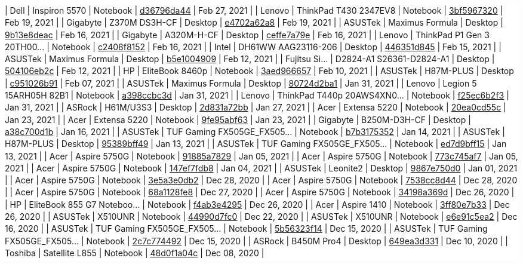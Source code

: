 | Dell          | Inspiron 5570               | Notebook    | [d36796da44](https://linux-hardware.org/?probe=d36796da44) | Feb 27, 2021 |
| Lenovo        | ThinkPad T430 2347EV8       | Notebook    | [3bf5967320](https://linux-hardware.org/?probe=3bf5967320) | Feb 19, 2021 |
| Gigabyte      | Z370M DS3H-CF               | Desktop     | [e4702a62a8](https://linux-hardware.org/?probe=e4702a62a8) | Feb 19, 2021 |
| ASUSTek       | Maximus Formula             | Desktop     | [9b13e8deac](https://linux-hardware.org/?probe=9b13e8deac) | Feb 16, 2021 |
| Gigabyte      | A320M-H-CF                  | Desktop     | [ceffe7a79e](https://linux-hardware.org/?probe=ceffe7a79e) | Feb 16, 2021 |
| Lenovo        | ThinkPad P1 Gen 3 20TH00... | Notebook    | [c2408f8152](https://linux-hardware.org/?probe=c2408f8152) | Feb 16, 2021 |
| Intel         | DH61WW AAG23116-206         | Desktop     | [446351d845](https://linux-hardware.org/?probe=446351d845) | Feb 15, 2021 |
| ASUSTek       | Maximus Formula             | Desktop     | [b5e1004909](https://linux-hardware.org/?probe=b5e1004909) | Feb 12, 2021 |
| Fujitsu Si... | D2824-A1 S26361-D2824-A1    | Desktop     | [504106eb2c](https://linux-hardware.org/?probe=504106eb2c) | Feb 12, 2021 |
| HP            | EliteBook 8460p             | Notebook    | [3aed966657](https://linux-hardware.org/?probe=3aed966657) | Feb 10, 2021 |
| ASUSTek       | H87M-PLUS                   | Desktop     | [c951026b91](https://linux-hardware.org/?probe=c951026b91) | Feb 07, 2021 |
| ASUSTek       | Maximus Formula             | Desktop     | [80724d2ba1](https://linux-hardware.org/?probe=80724d2ba1) | Jan 31, 2021 |
| Lenovo        | Legion 5 15ARH05H 82B1      | Notebook    | [a398ccbc3d](https://linux-hardware.org/?probe=a398ccbc3d) | Jan 31, 2021 |
| Lenovo        | ThinkPad T440p 20AWS4XN0... | Notebook    | [f25ec6b2f3](https://linux-hardware.org/?probe=f25ec6b2f3) | Jan 31, 2021 |
| ASRock        | H61M/U3S3                   | Desktop     | [2d831a72bb](https://linux-hardware.org/?probe=2d831a72bb) | Jan 27, 2021 |
| Acer          | Extensa 5220                | Notebook    | [20ea0cd55c](https://linux-hardware.org/?probe=20ea0cd55c) | Jan 23, 2021 |
| Acer          | Extensa 5220                | Notebook    | [9fe95abf63](https://linux-hardware.org/?probe=9fe95abf63) | Jan 23, 2021 |
| Gigabyte      | B250M-D3H-CF                | Desktop     | [a38c700d1b](https://linux-hardware.org/?probe=a38c700d1b) | Jan 16, 2021 |
| ASUSTek       | TUF Gaming FX505GE_FX505... | Notebook    | [b7b3175352](https://linux-hardware.org/?probe=b7b3175352) | Jan 14, 2021 |
| ASUSTek       | H87M-PLUS                   | Desktop     | [95389bff49](https://linux-hardware.org/?probe=95389bff49) | Jan 13, 2021 |
| ASUSTek       | TUF Gaming FX505GE_FX505... | Notebook    | [ed7d9bff15](https://linux-hardware.org/?probe=ed7d9bff15) | Jan 13, 2021 |
| Acer          | Aspire 5750G                | Notebook    | [91885a7829](https://linux-hardware.org/?probe=91885a7829) | Jan 05, 2021 |
| Acer          | Aspire 5750G                | Notebook    | [773c745af7](https://linux-hardware.org/?probe=773c745af7) | Jan 05, 2021 |
| Acer          | Aspire 5750G                | Notebook    | [147ef7fdb8](https://linux-hardware.org/?probe=147ef7fdb8) | Jan 04, 2021 |
| ASUSTek       | Leonite2                    | Desktop     | [9867e750d0](https://linux-hardware.org/?probe=9867e750d0) | Jan 01, 2021 |
| Acer          | Aspire 5750G                | Notebook    | [3e5a3e0db2](https://linux-hardware.org/?probe=3e5a3e0db2) | Dec 28, 2020 |
| Acer          | Aspire 5750G                | Notebook    | [7538cc8d44](https://linux-hardware.org/?probe=7538cc8d44) | Dec 28, 2020 |
| Acer          | Aspire 5750G                | Notebook    | [68a1128fe8](https://linux-hardware.org/?probe=68a1128fe8) | Dec 27, 2020 |
| Acer          | Aspire 5750G                | Notebook    | [34198a369d](https://linux-hardware.org/?probe=34198a369d) | Dec 26, 2020 |
| HP            | EliteBook 855 G7 Noteboo... | Notebook    | [f4ab3e4295](https://linux-hardware.org/?probe=f4ab3e4295) | Dec 26, 2020 |
| Acer          | Aspire 1410                 | Notebook    | [3ff80e7b33](https://linux-hardware.org/?probe=3ff80e7b33) | Dec 26, 2020 |
| ASUSTek       | X510UNR                     | Notebook    | [44990d7fc0](https://linux-hardware.org/?probe=44990d7fc0) | Dec 22, 2020 |
| ASUSTek       | X510UNR                     | Notebook    | [e6e91c5ea2](https://linux-hardware.org/?probe=e6e91c5ea2) | Dec 16, 2020 |
| ASUSTek       | TUF Gaming FX505GE_FX505... | Notebook    | [5b56323f14](https://linux-hardware.org/?probe=5b56323f14) | Dec 15, 2020 |
| ASUSTek       | TUF Gaming FX505GE_FX505... | Notebook    | [2c7c774492](https://linux-hardware.org/?probe=2c7c774492) | Dec 15, 2020 |
| ASRock        | B450M Pro4                  | Desktop     | [649ea3d331](https://linux-hardware.org/?probe=649ea3d331) | Dec 10, 2020 |
| Toshiba       | Satellite L855              | Notebook    | [48d0f1a04c](https://linux-hardware.org/?probe=48d0f1a04c) | Dec 08, 2020 |